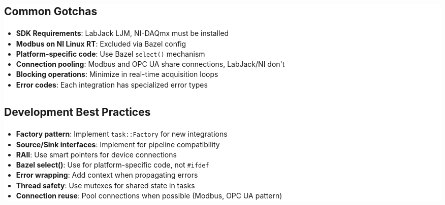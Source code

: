 ## Common Gotchas

- **SDK Requirements**: LabJack LJM, NI-DAQmx must be installed
- **Modbus on NI Linux RT**: Excluded via Bazel config
- **Platform-specific code**: Use Bazel `select()` mechanism
- **Connection pooling**: Modbus and OPC UA share connections, LabJack/NI don't
- **Blocking operations**: Minimize in real-time acquisition loops
- **Error codes**: Each integration has specialized error types

## Development Best Practices

- **Factory pattern**: Implement `task::Factory` for new integrations
- **Source/Sink interfaces**: Implement for pipeline compatibility
- **RAII**: Use smart pointers for device connections
- **Bazel select()**: Use for platform-specific code, not `#ifdef`
- **Error wrapping**: Add context when propagating errors
- **Thread safety**: Use mutexes for shared state in tasks
- **Connection reuse**: Pool connections when possible (Modbus, OPC UA pattern)
